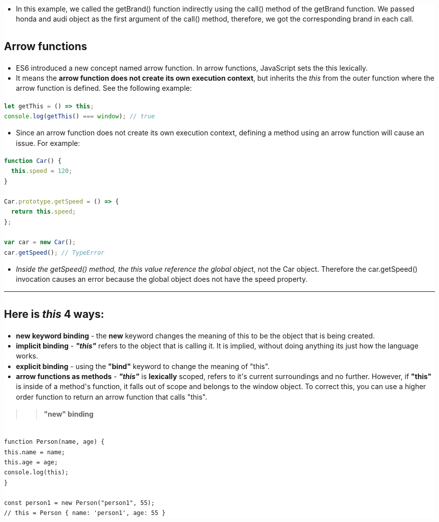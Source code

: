 - In this example, we called the getBrand() function indirectly using the call() method of the getBrand function. We passed honda and audi object as the first argument of the call() method, therefore, we got the corresponding brand in each call.

## Arrow functions

- ES6 introduced a new concept named arrow function. In arrow functions, JavaScript sets the this lexically.
- It means the **arrow function does not create its own execution context**, but inherits the _this_ from the outer function where the arrow function is defined. See the following example:

```js
let getThis = () => this;
console.log(getThis() === window); // true
```

- Since an arrow function does not create its own execution context, defining a method using an arrow function will cause an issue. For example:

```js
function Car() {
  this.speed = 120;
}

Car.prototype.getSpeed = () => {
  return this.speed;
};

var car = new Car();
car.getSpeed(); // TypeError
```

- *Inside the getSpeed() method, the this value reference the global objec*t, not the Car object. Therefore the car.getSpeed() invocation causes an error because the global object does not have the speed property.

---

## Here is **_this_** 4 ways:

- **new keyword binding** - the **new** keyword changes the meaning of this to be the object that is being created.
- **implicit binding** - **_"this"_** refers to the object that is calling it. It is implied, without doing anything its just how the language works.
- **explicit binding** - using the **"bind"** keyword to change the meaning of "this".
- **arrow functions as methods** - **_"this"_** is **lexically** scoped, refers to it's current surroundings and no further. However, if **"this"** is inside of a method's function, it falls out of scope and belongs to the window object. To correct this, you can use a higher order function to return an arrow function that calls "this".

> > **"new" binding**

```

function Person(name, age) {
this.name = name;
this.age = age;
console.log(this);
}

const person1 = new Person("person1", 55);
// this = Person { name: 'person1', age: 55 }

```
